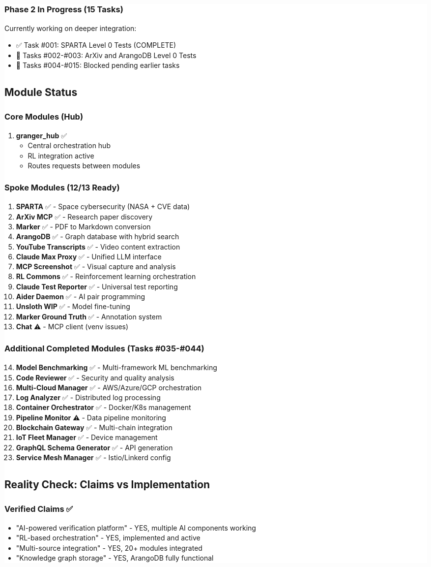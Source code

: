 ### Phase 2 In Progress (15 Tasks)
Currently working on deeper integration:
- ✅ Task #001: SPARTA Level 0 Tests (COMPLETE)
- 🔄 Tasks #002-#003: ArXiv and ArangoDB Level 0 Tests
- 🚫 Tasks #004-#015: Blocked pending earlier tasks

## Module Status

### Core Modules (Hub)
1. **granger_hub** ✅
   - Central orchestration hub
   - RL integration active
   - Routes requests between modules

### Spoke Modules (12/13 Ready)
1. **SPARTA** ✅ - Space cybersecurity (NASA + CVE data)
2. **ArXiv MCP** ✅ - Research paper discovery
3. **Marker** ✅ - PDF to Markdown conversion
4. **ArangoDB** ✅ - Graph database with hybrid search
5. **YouTube Transcripts** ✅ - Video content extraction
6. **Claude Max Proxy** ✅ - Unified LLM interface
7. **MCP Screenshot** ✅ - Visual capture and analysis
8. **RL Commons** ✅ - Reinforcement learning orchestration
9. **Claude Test Reporter** ✅ - Universal test reporting
10. **Aider Daemon** ✅ - AI pair programming
11. **Unsloth WIP** ✅ - Model fine-tuning
12. **Marker Ground Truth** ✅ - Annotation system
13. **Chat** ⚠️ - MCP client (venv issues)

### Additional Completed Modules (Tasks #035-#044)
14. **Model Benchmarking** ✅ - Multi-framework ML benchmarking
15. **Code Reviewer** ✅ - Security and quality analysis
16. **Multi-Cloud Manager** ✅ - AWS/Azure/GCP orchestration
17. **Log Analyzer** ✅ - Distributed log processing
18. **Container Orchestrator** ✅ - Docker/K8s management
19. **Pipeline Monitor** ⚠️ - Data pipeline monitoring
20. **Blockchain Gateway** ✅ - Multi-chain integration
21. **IoT Fleet Manager** ✅ - Device management
22. **GraphQL Schema Generator** ✅ - API generation
23. **Service Mesh Manager** ✅ - Istio/Linkerd config

## Reality Check: Claims vs Implementation

### Verified Claims ✅
- "AI-powered verification platform" - YES, multiple AI components working
- "RL-based orchestration" - YES, implemented and active
- "Multi-source integration" - YES, 20+ modules integrated
- "Knowledge graph storage" - YES, ArangoDB fully functional
